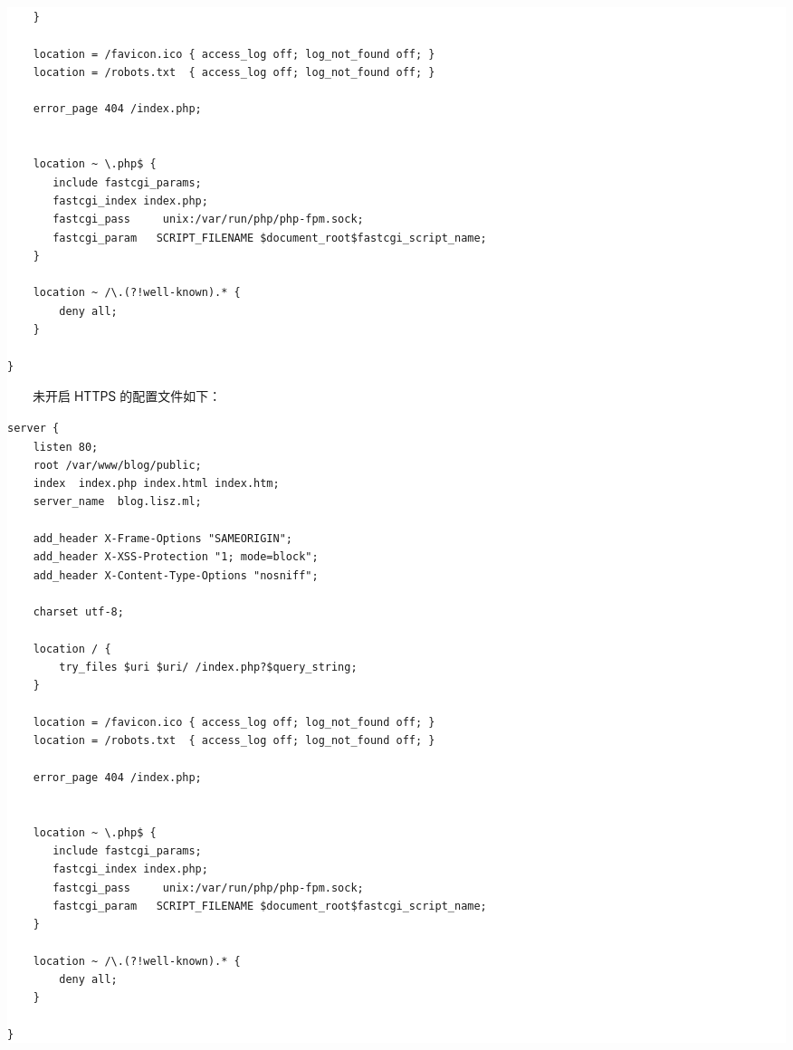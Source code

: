 ```nginx
    }

    location = /favicon.ico { access_log off; log_not_found off; }
    location = /robots.txt  { access_log off; log_not_found off; }

    error_page 404 /index.php;

  
    location ~ \.php$ {
       include fastcgi_params;
       fastcgi_index index.php;
       fastcgi_pass     unix:/var/run/php/php-fpm.sock;
       fastcgi_param   SCRIPT_FILENAME $document_root$fastcgi_script_name;
    }

    location ~ /\.(?!well-known).* {
        deny all;
    }

}
```

&emsp;&emsp;未开启 HTTPS 的配置文件如下：

```nginx
server {
    listen 80;
    root /var/www/blog/public;
    index  index.php index.html index.htm;
    server_name  blog.lisz.ml;

    add_header X-Frame-Options "SAMEORIGIN";
    add_header X-XSS-Protection "1; mode=block";
    add_header X-Content-Type-Options "nosniff";

    charset utf-8;

    location / {
        try_files $uri $uri/ /index.php?$query_string;        
    }

    location = /favicon.ico { access_log off; log_not_found off; }
    location = /robots.txt  { access_log off; log_not_found off; }

    error_page 404 /index.php;

  
    location ~ \.php$ {
       include fastcgi_params;
       fastcgi_index index.php;
       fastcgi_pass     unix:/var/run/php/php-fpm.sock;
       fastcgi_param   SCRIPT_FILENAME $document_root$fastcgi_script_name;
    }

    location ~ /\.(?!well-known).* {
        deny all;
    }

}
```
